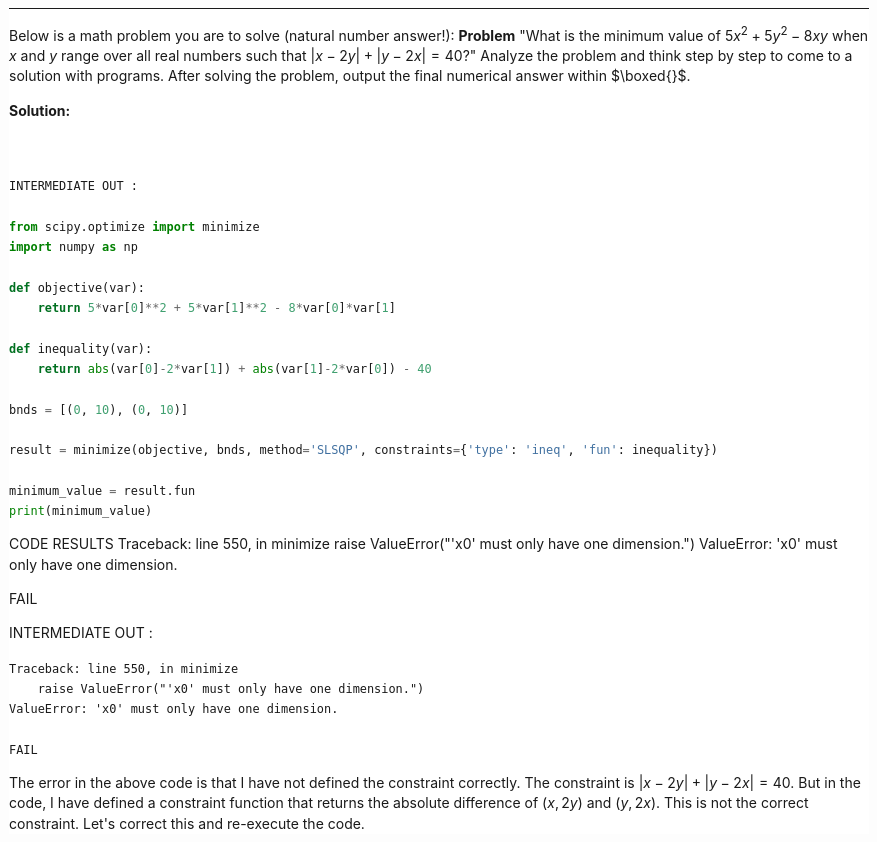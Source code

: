 
---

Below is a math problem you are to solve (natural number answer!):
**Problem**
"What is the minimum value of $5x^2+5y^2-8xy$ when $x$ and $y$ range over all real numbers such that $|x-2y| + |y-2x| = 40$?"
Analyze the problem and think step by step to come to a solution with programs. After solving the problem, output the final numerical answer within $\boxed{}$.

**Solution:**


```python


INTERMEDIATE OUT :

from scipy.optimize import minimize
import numpy as np

def objective(var):
    return 5*var[0]**2 + 5*var[1]**2 - 8*var[0]*var[1]

def inequality(var):
    return abs(var[0]-2*var[1]) + abs(var[1]-2*var[0]) - 40

bnds = [(0, 10), (0, 10)]

result = minimize(objective, bnds, method='SLSQP', constraints={'type': 'ineq', 'fun': inequality})

minimum_value = result.fun
print(minimum_value)
```

CODE RESULTS Traceback: line 550, in minimize
    raise ValueError("'x0' must only have one dimension.")
ValueError: 'x0' must only have one dimension.

FAIL


INTERMEDIATE OUT :
```output
Traceback: line 550, in minimize
    raise ValueError("'x0' must only have one dimension.")
ValueError: 'x0' must only have one dimension.

FAIL

```
The error in the above code is that I have not defined the constraint correctly. The constraint is $|x-2y| + |y-2x| = 40$. But in the code, I have defined a constraint function that returns the absolute difference of $(x, 2y)$ and $(y, 2x)$. This is not the correct constraint. Let's correct this and re-execute the code.
